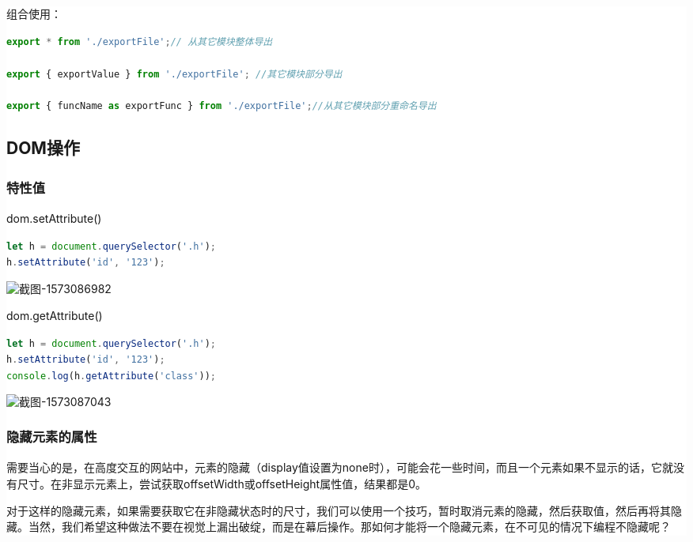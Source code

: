 

组合使用：

```JavaScript
export * from './exportFile';// 从其它模块整体导出

export { exportValue } from './exportFile'; //其它模块部分导出

export { funcName as exportFunc } from './exportFile';//从其它模块部分重命名导出
```



## DOM操作

### 特性值

dom.setAttribute()

```JavaScript
let h = document.querySelector('.h');
h.setAttribute('id', '123');
```

![截图-1573086982](https://wimg.misiyu.cn/images/20191107/1573086982_e271fdbbdd1d5ed.png?x-oss-process=style/common)

dom.getAttribute()

```JavaScript
let h = document.querySelector('.h');
h.setAttribute('id', '123');
console.log(h.getAttribute('class'));
```

![截图-1573087043](https://wimg.misiyu.cn/images/20191107/1573087043_19eae7838ef5404.png?x-oss-process=style/common)

### 隐藏元素的属性

需要当心的是，在高度交互的网站中，元素的隐藏（display值设置为none时），可能会花一些时间，而且一个元素如果不显示的话，它就没有尺寸。在非显示元素上，尝试获取offsetWidth或offsetHeight属性值，结果都是0。

对于这样的隐藏元素，如果需要获取它在非隐藏状态时的尺寸，我们可以使用一个技巧，暂时取消元素的隐藏，然后获取值，然后再将其隐藏。当然，我们希望这种做法不要在视觉上漏出破绽，而是在幕后操作。那如何才能将一个隐藏元素，在不可见的情况下编程不隐藏呢？

